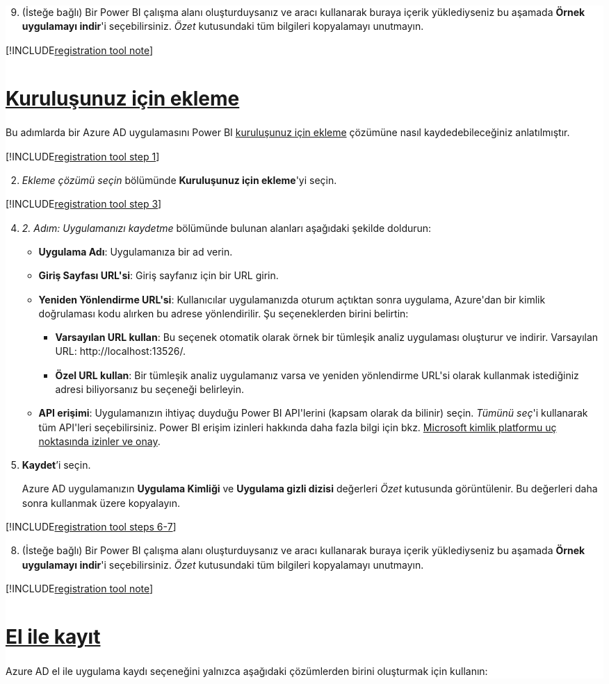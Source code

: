 9. (İsteğe bağlı) Bir Power BI çalışma alanı oluşturduysanız ve aracı kullanarak buraya içerik yüklediyseniz bu aşamada **Örnek uygulamayı indir**'i seçebilirsiniz. *Özet* kutusundaki tüm bilgileri kopyalamayı unutmayın.

[!INCLUDE[registration tool note](../../includes/register-tool-note.md)]

# <a name="embed-for-your-organization"></a>[Kuruluşunuz için ekleme](#tab/organization)

Bu adımlarda bir Azure AD uygulamasını Power BI [kuruluşunuz için ekleme](embed-sample-for-your-organization.md) çözümüne nasıl kaydedebileceğiniz anlatılmıştır.

[!INCLUDE[registration tool step 1](../../includes/register-tool-step-1.md)]

2. *Ekleme çözümü seçin* bölümünde **Kuruluşunuz için ekleme**'yi seçin.

[!INCLUDE[registration tool step 3](../../includes/register-tool-step-3.md)]

4. *2. Adım: Uygulamanızı kaydetme* bölümünde bulunan alanları aşağıdaki şekilde doldurun:

    * **Uygulama Adı**: Uygulamanıza bir ad verin.

    * **Giriş Sayfası URL'si**: Giriş sayfanız için bir URL girin.

    * **Yeniden Yönlendirme URL'si**: Kullanıcılar uygulamanızda oturum açtıktan sonra uygulama, Azure'dan bir kimlik doğrulaması kodu alırken bu adrese yönlendirilir. Şu seçeneklerden birini belirtin:

        * **Varsayılan URL kullan**: Bu seçenek otomatik olarak örnek bir tümleşik analiz uygulaması oluşturur ve indirir. Varsayılan URL: http://localhost:13526/.

        * **Özel URL kullan**: Bir tümleşik analiz uygulamanız varsa ve yeniden yönlendirme URL'si olarak kullanmak istediğiniz adresi biliyorsanız bu seçeneği belirleyin.

    * **API erişimi**: Uygulamanızın ihtiyaç duyduğu Power BI API'lerini (kapsam olarak da bilinir) seçin. *Tümünü seç*'i kullanarak tüm API'leri seçebilirsiniz. Power BI erişim izinleri hakkında daha fazla bilgi için bkz. [Microsoft kimlik platformu uç noktasında izinler ve onay](/azure/active-directory/develop/v2-permissions-and-consent).

5. **Kaydet**’i seçin.

    Azure AD uygulamanızın **Uygulama Kimliği** ve **Uygulama gizli dizisi** değerleri *Özet* kutusunda görüntülenir. Bu değerleri daha sonra kullanmak üzere kopyalayın.

[!INCLUDE[registration tool steps 6-7](../../includes/register-tool-steps-6-7.md)]

8. (İsteğe bağlı) Bir Power BI çalışma alanı oluşturduysanız ve aracı kullanarak buraya içerik yüklediyseniz bu aşamada **Örnek uygulamayı indir**'i seçebilirsiniz. *Özet* kutusundaki tüm bilgileri kopyalamayı unutmayın.

[!INCLUDE[registration tool note](../../includes/register-tool-note.md)]

# <a name="manual-registration"></a>[El ile kayıt](#tab/manual)

Azure AD el ile uygulama kaydı seçeneğini yalnızca aşağıdaki çözümlerden birini oluşturmak için kullanın:
